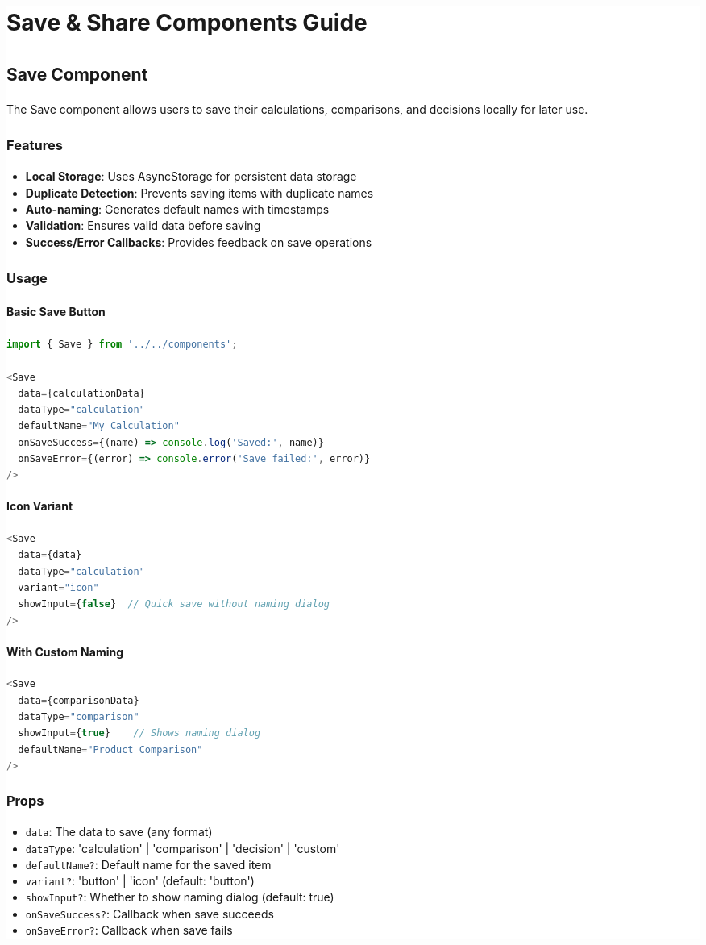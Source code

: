# Save & Share Components Guide

## Save Component

The Save component allows users to save their calculations, comparisons, and decisions locally for later use.

### Features
- **Local Storage**: Uses AsyncStorage for persistent data storage
- **Duplicate Detection**: Prevents saving items with duplicate names
- **Auto-naming**: Generates default names with timestamps
- **Validation**: Ensures valid data before saving
- **Success/Error Callbacks**: Provides feedback on save operations

### Usage

#### Basic Save Button
```typescript
import { Save } from '../../components';

<Save
  data={calculationData}
  dataType="calculation"
  defaultName="My Calculation"
  onSaveSuccess={(name) => console.log('Saved:', name)}
  onSaveError={(error) => console.error('Save failed:', error)}
/>
```

#### Icon Variant
```typescript
<Save
  data={data}
  dataType="calculation"
  variant="icon"
  showInput={false}  // Quick save without naming dialog
/>
```

#### With Custom Naming
```typescript
<Save
  data={comparisonData}
  dataType="comparison"
  showInput={true}    // Shows naming dialog
  defaultName="Product Comparison"
/>
```

### Props
- `data`: The data to save (any format)
- `dataType`: 'calculation' | 'comparison' | 'decision' | 'custom'
- `defaultName?`: Default name for the saved item
- `variant?`: 'button' | 'icon' (default: 'button')
- `showInput?`: Whether to show naming dialog (default: true)
- `onSaveSuccess?`: Callback when save succeeds
- `onSaveError?`: Callback when save fails
